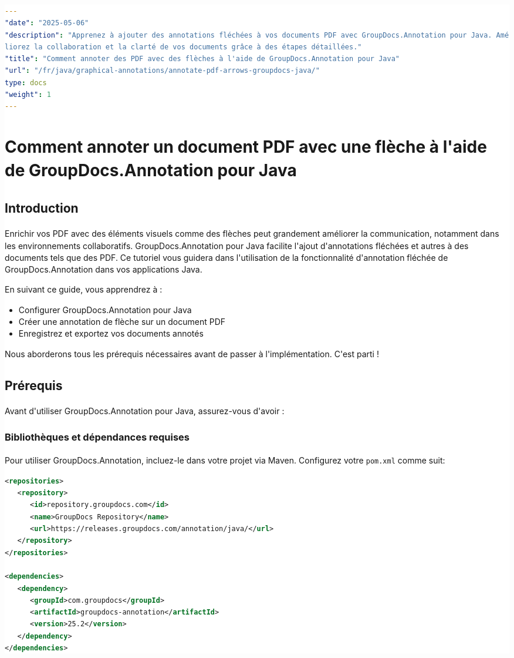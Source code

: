 ```yaml
---
"date": "2025-05-06"
"description": "Apprenez à ajouter des annotations fléchées à vos documents PDF avec GroupDocs.Annotation pour Java. Améliorez la collaboration et la clarté de vos documents grâce à des étapes détaillées."
"title": "Comment annoter des PDF avec des flèches à l'aide de GroupDocs.Annotation pour Java"
"url": "/fr/java/graphical-annotations/annotate-pdf-arrows-groupdocs-java/"
type: docs
"weight": 1
---
```


# Comment annoter un document PDF avec une flèche à l'aide de GroupDocs.Annotation pour Java

## Introduction

Enrichir vos PDF avec des éléments visuels comme des flèches peut grandement améliorer la communication, notamment dans les environnements collaboratifs. GroupDocs.Annotation pour Java facilite l'ajout d'annotations fléchées et autres à des documents tels que des PDF. Ce tutoriel vous guidera dans l'utilisation de la fonctionnalité d'annotation fléchée de GroupDocs.Annotation dans vos applications Java.

En suivant ce guide, vous apprendrez à :
- Configurer GroupDocs.Annotation pour Java
- Créer une annotation de flèche sur un document PDF
- Enregistrez et exportez vos documents annotés

Nous aborderons tous les prérequis nécessaires avant de passer à l'implémentation. C'est parti !

## Prérequis

Avant d'utiliser GroupDocs.Annotation pour Java, assurez-vous d'avoir :

### Bibliothèques et dépendances requises

Pour utiliser GroupDocs.Annotation, incluez-le dans votre projet via Maven. Configurez votre `pom.xml` comme suit:

```xml
<repositories>
   <repository>
      <id>repository.groupdocs.com</id>
      <name>GroupDocs Repository</name>
      <url>https://releases.groupdocs.com/annotation/java/</url>
   </repository>
</repositories>

<dependencies>
   <dependency>
      <groupId>com.groupdocs</groupId>
      <artifactId>groupdocs-annotation</artifactId>
      <version>25.2</version>
   </dependency>
</dependencies>
```
